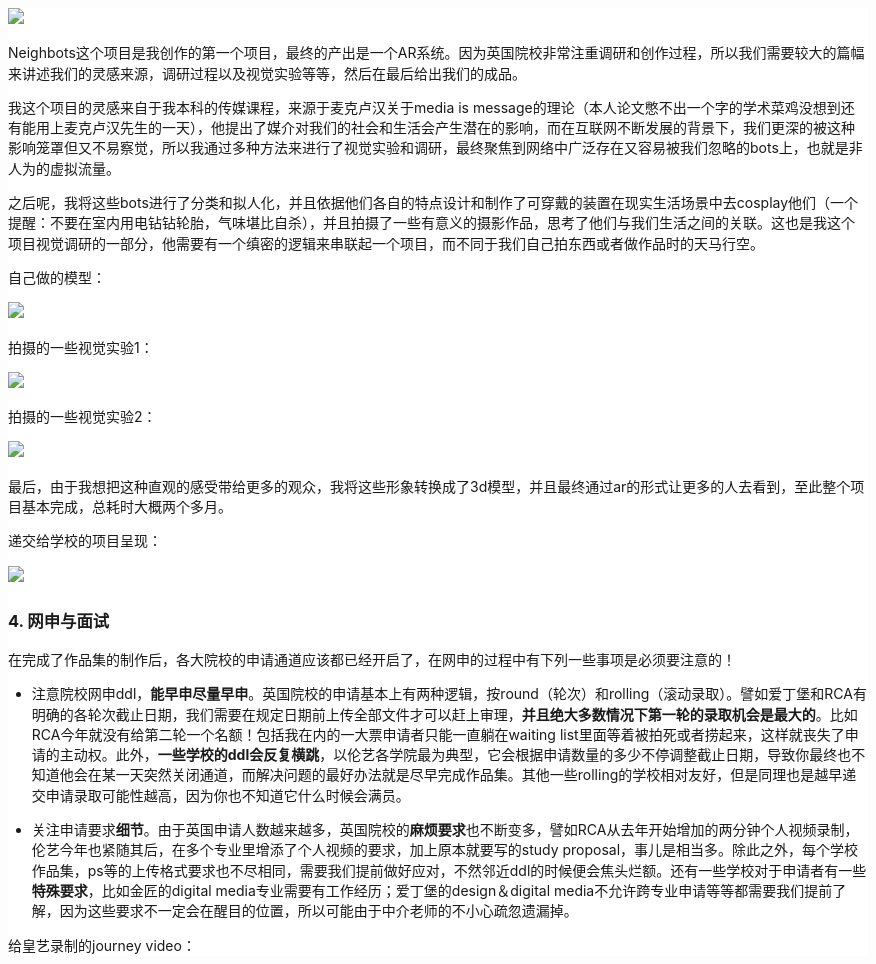 ![](_media/97.png)

Neighbots这个项目是我创作的第一个项目，最终的产出是一个AR系统。因为英国院校非常注重调研和创作过程，所以我们需要较大的篇幅来讲述我们的灵感来源，调研过程以及视觉实验等等，然后在最后给出我们的成品。

我这个项目的灵感来自于我本科的传媒课程，来源于麦克卢汉关于media is message的理论（本人论文憋不出一个字的学术菜鸡没想到还有能用上麦克卢汉先生的一天），他提出了媒介对我们的社会和生活会产生潜在的影响，而在互联网不断发展的背景下，我们更深的被这种影响笼罩但又不易察觉，所以我通过多种方法来进行了视觉实验和调研，最终聚焦到网络中广泛存在又容易被我们忽略的bots上，也就是非人为的虚拟流量。

之后呢，我将这些bots进行了分类和拟人化，并且依据他们各自的特点设计和制作了可穿戴的装置在现实生活场景中去cosplay他们（一个提醒：不要在室内用电钻钻轮胎，气味堪比自杀），并且拍摄了一些有意义的摄影作品，思考了他们与我们生活之间的关联。这也是我这个项目视觉调研的一部分，他需要有一个缜密的逻辑来串联起一个项目，而不同于我们自己拍东西或者做作品时的天马行空。

自己做的模型：

![](_media/98.jpg)

拍摄的一些视觉实验1：

![](_media/99.jpg)

拍摄的一些视觉实验2：

![](_media/910.jpg)

最后，由于我想把这种直观的感受带给更多的观众，我将这些形象转换成了3d模型，并且最终通过ar的形式让更多的人去看到，至此整个项目基本完成，总耗时大概两个多月。

递交给学校的项目呈现：

![](_media/911.png)



### 4. 网申与面试

在完成了作品集的制作后，各大院校的申请通道应该都已经开启了，在网申的过程中有下列一些事项是必须要注意的！

* 注意院校网申ddl，**能早申尽量早申**。英国院校的申请基本上有两种逻辑，按round（轮次）和rolling（滚动录取）。譬如爱丁堡和RCA有明确的各轮次截止日期，我们需要在规定日期前上传全部文件才可以赶上审理，**并且绝大多数情况下第一轮的录取机会是最大的**。比如RCA今年就没有给第二轮一个名额！包括我在内的一大票申请者只能一直躺在waiting list里面等着被拍死或者捞起来，这样就丧失了申请的主动权。此外，**一些学校的ddl会反复横跳**，以伦艺各学院最为典型，它会根据申请数量的多少不停调整截止日期，导致你最终也不知道他会在某一天突然关闭通道，而解决问题的最好办法就是尽早完成作品集。其他一些rolling的学校相对友好，但是同理也是越早递交申请录取可能性越高，因为你也不知道它什么时候会满员。

* 关注申请要求**细节**。由于英国申请人数越来越多，英国院校的**麻烦要求**也不断变多，譬如RCA从去年开始增加的两分钟个人视频录制，伦艺今年也紧随其后，在多个专业里增添了个人视频的要求，加上原本就要写的study proposal，事儿是相当多。除此之外，每个学校作品集，ps等的上传格式要求也不尽相同，需要我们提前做好应对，不然邻近ddl的时候便会焦头烂额。还有一些学校对于申请者有一些**特殊要求**，比如金匠的digital media专业需要有工作经历；爱丁堡的design＆digital media不允许跨专业申请等等都需要我们提前了解，因为这些要求不一定会在醒目的位置，所以可能由于中介老师的不小心疏忽遗漏掉。

给皇艺录制的journey video：
